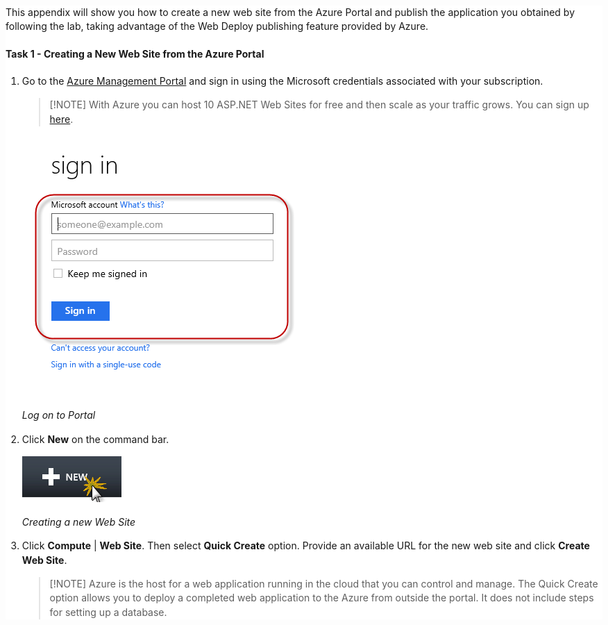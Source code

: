 This appendix will show you how to create a new web site from the Azure Portal and publish the application you obtained by following the lab, taking advantage of the Web Deploy publishing feature provided by Azure.

<a id="ApxCTask1"></a>

<a id="Task_1_-_Creating_a_New_Web_Site_from_the_Windows_Azure_Portal"></a>
#### Task 1 - Creating a New Web Site from the Azure Portal

1. Go to the [Azure Management Portal](https://manage.windowsazure.com/) and sign in using the Microsoft credentials associated with your subscription.

    > [!NOTE] With Azure you can host 10 ASP.NET Web Sites for free and then scale as your traffic grows. You can sign up [here](http://aka.ms/aspnet-hol-azure).

    ![Log on to Windows Azure portal](build-restful-apis-with-aspnet-web-api/_static/image39.png "Log on to Windows Azure portal")

    *Log on to Portal*
2. Click **New** on the command bar.

    ![Creating a new Web Site](build-restful-apis-with-aspnet-web-api/_static/image40.png "Creating a new Web Site")

    *Creating a new Web Site*
3. Click **Compute** | **Web Site**. Then select **Quick Create** option. Provide an available URL for the new web site and click **Create Web Site**.

    > [!NOTE] Azure is the host for a web application running in the cloud that you can control and manage. The Quick Create option allows you to deploy a completed web application to the Azure from outside the portal. It does not include steps for setting up a database.
